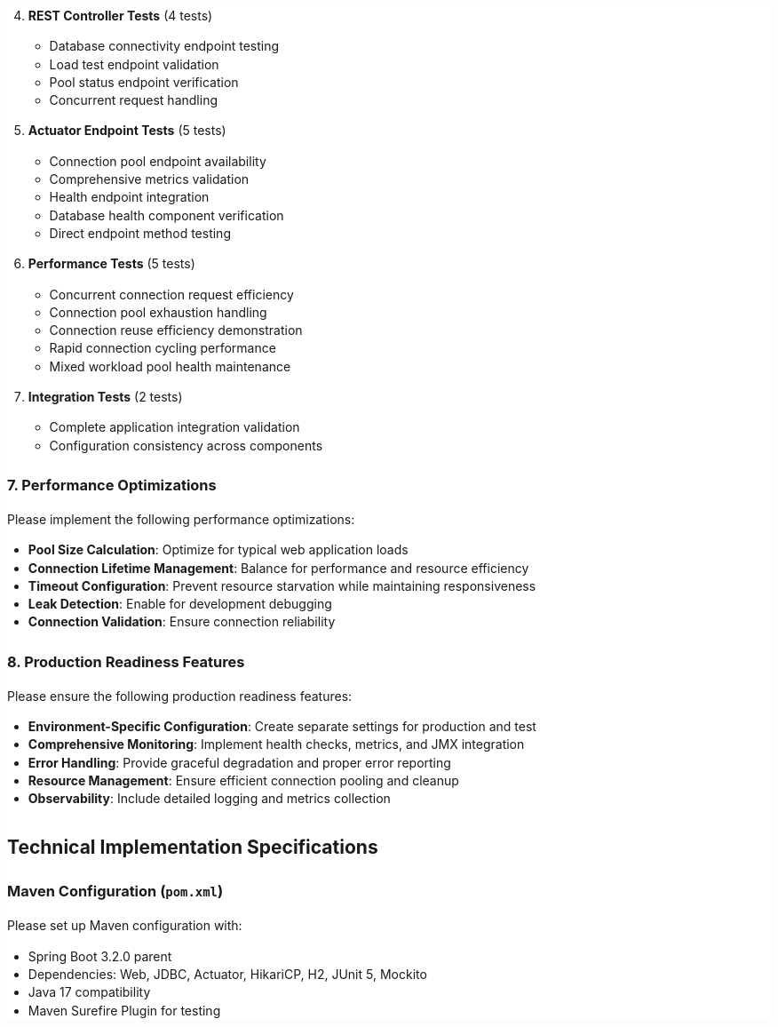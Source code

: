 4. **REST Controller Tests** (4 tests)

   - Database connectivity endpoint testing
   - Load test endpoint validation
   - Pool status endpoint verification
   - Concurrent request handling

5. **Actuator Endpoint Tests** (5 tests)

   - Connection pool endpoint availability
   - Comprehensive metrics validation
   - Health endpoint integration
   - Database health component verification
   - Direct endpoint method testing

6. **Performance Tests** (5 tests)

   - Concurrent connection request efficiency
   - Connection pool exhaustion handling
   - Connection reuse efficiency demonstration
   - Rapid connection cycling performance
   - Mixed workload pool health maintenance

7. **Integration Tests** (2 tests)
   - Complete application integration validation
   - Configuration consistency across components

### 7. **Performance Optimizations**

Please implement the following performance optimizations:

- **Pool Size Calculation**: Optimize for typical web application loads
- **Connection Lifetime Management**: Balance for performance and resource efficiency
- **Timeout Configuration**: Prevent resource starvation while maintaining responsiveness
- **Leak Detection**: Enable for development debugging
- **Connection Validation**: Ensure connection reliability

### 8. **Production Readiness Features**

Please ensure the following production readiness features:

- **Environment-Specific Configuration**: Create separate settings for production and test
- **Comprehensive Monitoring**: Implement health checks, metrics, and JMX integration
- **Error Handling**: Provide graceful degradation and proper error reporting
- **Resource Management**: Ensure efficient connection pooling and cleanup
- **Observability**: Include detailed logging and metrics collection

## Technical Implementation Specifications

### **Maven Configuration** (`pom.xml`)

Please set up Maven configuration with:

- Spring Boot 3.2.0 parent
- Dependencies: Web, JDBC, Actuator, HikariCP, H2, JUnit 5, Mockito
- Java 17 compatibility
- Maven Surefire Plugin for testing
